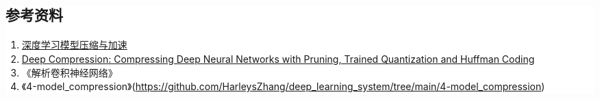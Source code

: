 ## 参考资料

1. [深度学习模型压缩与加速](https://www.cnblogs.com/LXP-Never/p/14833772.html)
2. [Deep Compression: Compressing Deep Neural Networks with Pruning, Trained Quantization and Huffman Coding](https://arxiv.org/pdf/1510.00149.pdf)
3. 《解析卷积神经网络》
4. 《4-model_compression》(https://github.com/HarleysZhang/deep_learning_system/tree/main/4-model_compression)